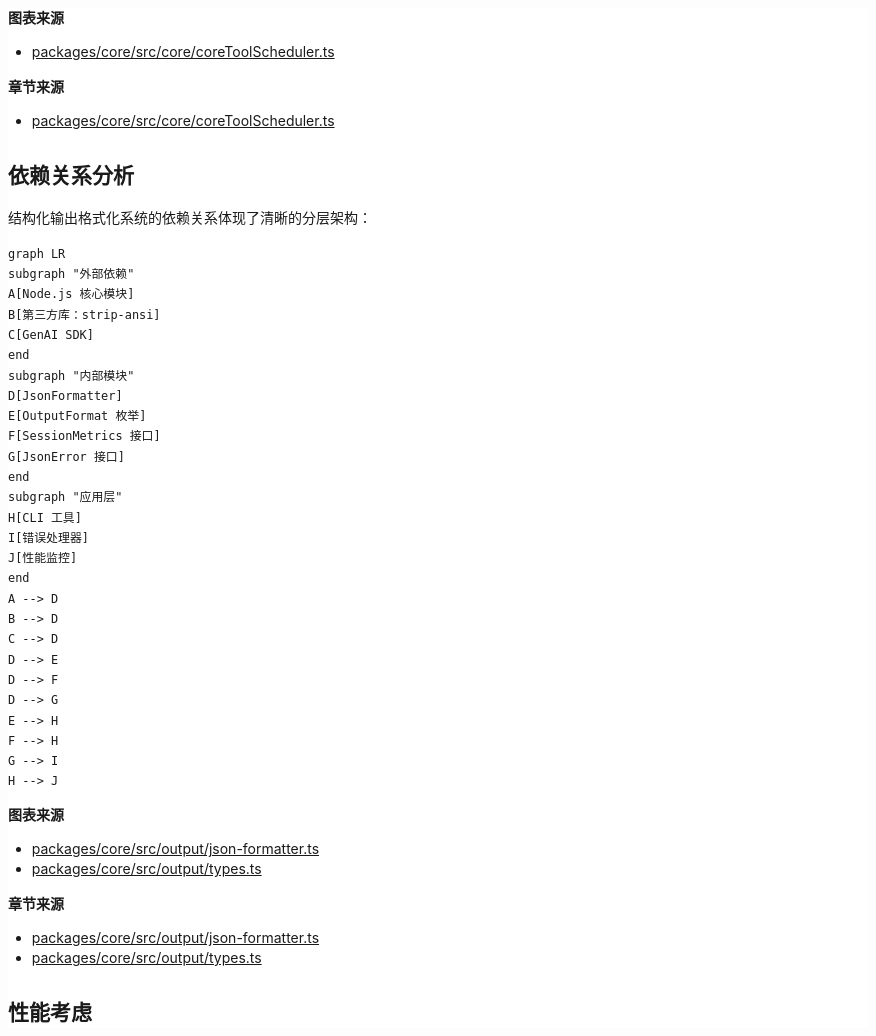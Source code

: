 **图表来源**
- [packages/core/src/core/coreToolScheduler.ts](file://packages/core/src/core/coreToolScheduler.ts#L40-L120)

**章节来源**
- [packages/core/src/core/coreToolScheduler.ts](file://packages/core/src/core/coreToolScheduler.ts#L40-L120)

## 依赖关系分析

结构化输出格式化系统的依赖关系体现了清晰的分层架构：

```mermaid
graph LR
subgraph "外部依赖"
A[Node.js 核心模块]
B[第三方库：strip-ansi]
C[GenAI SDK]
end
subgraph "内部模块"
D[JsonFormatter]
E[OutputFormat 枚举]
F[SessionMetrics 接口]
G[JsonError 接口]
end
subgraph "应用层"
H[CLI 工具]
I[错误处理器]
J[性能监控]
end
A --> D
B --> D
C --> D
D --> E
D --> F
D --> G
E --> H
F --> H
G --> I
H --> J
```

**图表来源**
- [packages/core/src/output/json-formatter.ts](file://packages/core/src/output/json-formatter.ts#L1-L10)
- [packages/core/src/output/types.ts](file://packages/core/src/output/types.ts#L1-L10)

**章节来源**
- [packages/core/src/output/json-formatter.ts](file://packages/core/src/output/json-formatter.ts#L1-L40)
- [packages/core/src/output/types.ts](file://packages/core/src/output/types.ts#L1-L25)

## 性能考虑

